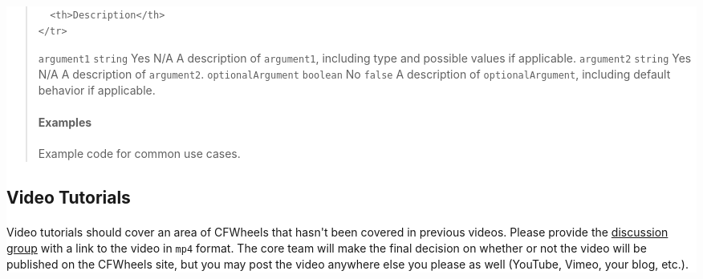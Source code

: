 >       <th>Description</th>
>     </tr>
>   </thead>
>   <tbody>
>     <tr>
>       <td><code>argument1</code></td>
>       <td><code>string</code></td>
>       <td>Yes</td>
>       <td>N/A</td>
>       <td>A description of <code>argument1</code>, including type and possible values if applicable.</td>
>     </tr>
>     <tr>
>       <td><code>argument2</code></td>
>       <td><code>string</code></td>
>       <td>Yes</td>
>       <td>N/A</td>
>       <td>A description of <code>argument2</code>.</td>
>     </tr>
>     <tr>
>       <td><code>optionalArgument</code></td>
>       <td><code>boolean</code></td>
>       <td>No</td>
>       <td><code>false</code></td>
>       <td>A description of <code>optionalArgument</code>, including default behavior if applicable.</td>
>     </tr>
>   </tbody>
> </table>
>
> #### Examples
>
> Example code for common use cases.

## Video Tutorials

Video tutorials should cover an area of CFWheels that hasn't been covered in
previous videos. Please provide the [discussion group][7] with a link to the
video in `mp4` format. The core team will make the final decision on whether or
not the video will be published on the CFWheels site, but you may post the video
anywhere else you please as well (YouTube, Vimeo, your blog, etc.).


[1]: http://cfwheels.org/docs
[2]: https://github.com/cfwheels/cfwheels/issues
[3]: https://github.com/cfwheels/cfwheels/tree/master/docs
[4]: https://github.com/blog/957-introducing-issue-mentions
[5]: https://help.github.com/articles/creating-a-pull-request
[6]: http://guides.cfwheels.org/
[7]: http://groups.google.com/group/cfwheels
[8]: https://wikidocs.adobe.com/wiki/display/coldfusionen/ColdFusion+Functions
[9]: http://daringfireball.net/projects/markdown/
